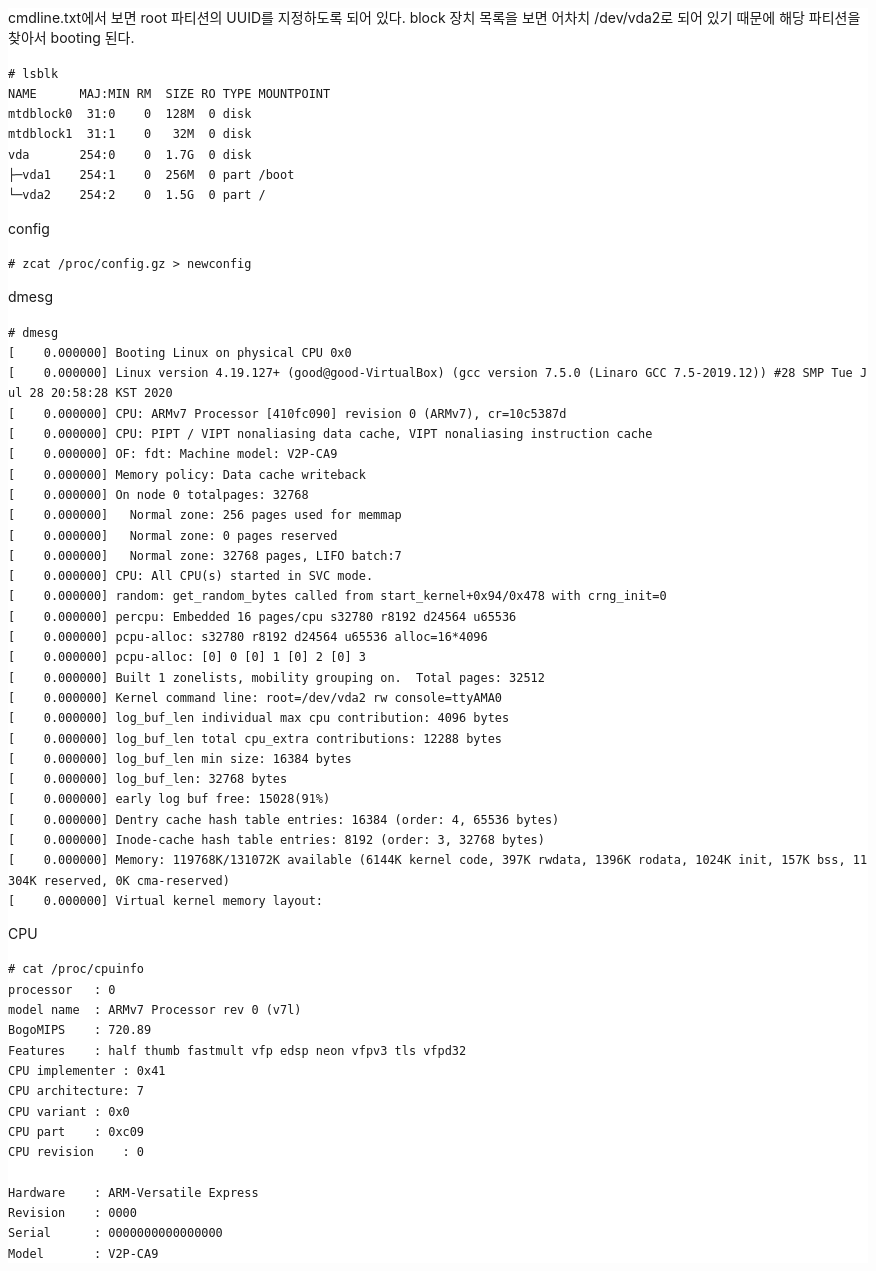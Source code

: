 cmdline.txt에서 보면  root 파티션의 UUID를 지정하도록 되어 있다. block 장치 목록을 보면 어차치 /dev/vda2로 되어 있기 때문에 해당 파티션을 찾아서 booting 된다. 
```
# lsblk
NAME      MAJ:MIN RM  SIZE RO TYPE MOUNTPOINT
mtdblock0  31:0    0  128M  0 disk 
mtdblock1  31:1    0   32M  0 disk 
vda       254:0    0  1.7G  0 disk 
├─vda1    254:1    0  256M  0 part /boot
└─vda2    254:2    0  1.5G  0 part /
```
config 
```
# zcat /proc/config.gz > newconfig
```

dmesg
```
# dmesg
[    0.000000] Booting Linux on physical CPU 0x0
[    0.000000] Linux version 4.19.127+ (good@good-VirtualBox) (gcc version 7.5.0 (Linaro GCC 7.5-2019.12)) #28 SMP Tue Jul 28 20:58:28 KST 2020
[    0.000000] CPU: ARMv7 Processor [410fc090] revision 0 (ARMv7), cr=10c5387d
[    0.000000] CPU: PIPT / VIPT nonaliasing data cache, VIPT nonaliasing instruction cache
[    0.000000] OF: fdt: Machine model: V2P-CA9
[    0.000000] Memory policy: Data cache writeback
[    0.000000] On node 0 totalpages: 32768
[    0.000000]   Normal zone: 256 pages used for memmap
[    0.000000]   Normal zone: 0 pages reserved
[    0.000000]   Normal zone: 32768 pages, LIFO batch:7
[    0.000000] CPU: All CPU(s) started in SVC mode.
[    0.000000] random: get_random_bytes called from start_kernel+0x94/0x478 with crng_init=0
[    0.000000] percpu: Embedded 16 pages/cpu s32780 r8192 d24564 u65536
[    0.000000] pcpu-alloc: s32780 r8192 d24564 u65536 alloc=16*4096
[    0.000000] pcpu-alloc: [0] 0 [0] 1 [0] 2 [0] 3 
[    0.000000] Built 1 zonelists, mobility grouping on.  Total pages: 32512
[    0.000000] Kernel command line: root=/dev/vda2 rw console=ttyAMA0
[    0.000000] log_buf_len individual max cpu contribution: 4096 bytes
[    0.000000] log_buf_len total cpu_extra contributions: 12288 bytes
[    0.000000] log_buf_len min size: 16384 bytes
[    0.000000] log_buf_len: 32768 bytes
[    0.000000] early log buf free: 15028(91%)
[    0.000000] Dentry cache hash table entries: 16384 (order: 4, 65536 bytes)
[    0.000000] Inode-cache hash table entries: 8192 (order: 3, 32768 bytes)
[    0.000000] Memory: 119768K/131072K available (6144K kernel code, 397K rwdata, 1396K rodata, 1024K init, 157K bss, 11304K reserved, 0K cma-reserved)
[    0.000000] Virtual kernel memory layout:
```

CPU
```
# cat /proc/cpuinfo 
processor	: 0
model name	: ARMv7 Processor rev 0 (v7l)
BogoMIPS	: 720.89
Features	: half thumb fastmult vfp edsp neon vfpv3 tls vfpd32 
CPU implementer	: 0x41
CPU architecture: 7
CPU variant	: 0x0
CPU part	: 0xc09
CPU revision	: 0

Hardware	: ARM-Versatile Express
Revision	: 0000
Serial		: 0000000000000000
Model		: V2P-CA9
```